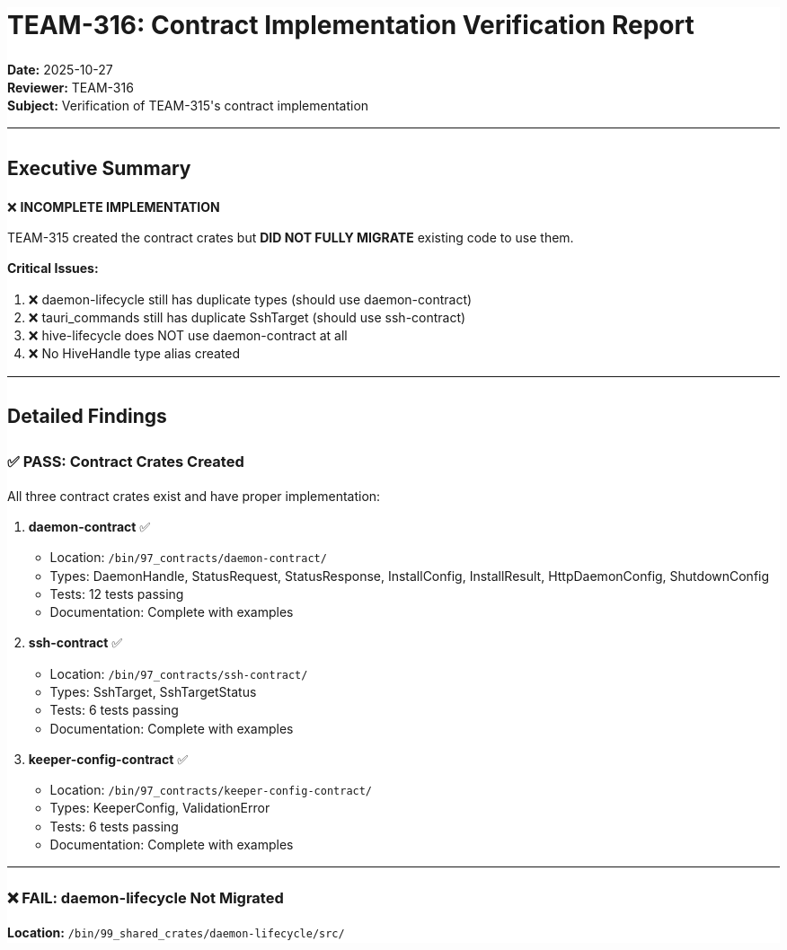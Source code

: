 # TEAM-316: Contract Implementation Verification Report

**Date:** 2025-10-27  
**Reviewer:** TEAM-316  
**Subject:** Verification of TEAM-315's contract implementation

---

## Executive Summary

❌ **INCOMPLETE IMPLEMENTATION**

TEAM-315 created the contract crates but **DID NOT FULLY MIGRATE** existing code to use them.

**Critical Issues:**
1. ❌ daemon-lifecycle still has duplicate types (should use daemon-contract)
2. ❌ tauri_commands still has duplicate SshTarget (should use ssh-contract)
3. ❌ hive-lifecycle does NOT use daemon-contract at all
4. ❌ No HiveHandle type alias created

---

## Detailed Findings

### ✅ PASS: Contract Crates Created

All three contract crates exist and have proper implementation:

1. **daemon-contract** ✅
   - Location: `/bin/97_contracts/daemon-contract/`
   - Types: DaemonHandle, StatusRequest, StatusResponse, InstallConfig, InstallResult, HttpDaemonConfig, ShutdownConfig
   - Tests: 12 tests passing
   - Documentation: Complete with examples

2. **ssh-contract** ✅
   - Location: `/bin/97_contracts/ssh-contract/`
   - Types: SshTarget, SshTargetStatus
   - Tests: 6 tests passing
   - Documentation: Complete with examples

3. **keeper-config-contract** ✅
   - Location: `/bin/97_contracts/keeper-config-contract/`
   - Types: KeeperConfig, ValidationError
   - Tests: 6 tests passing
   - Documentation: Complete with examples

---

### ❌ FAIL: daemon-lifecycle Not Migrated

**Location:** `/bin/99_shared_crates/daemon-lifecycle/src/`
